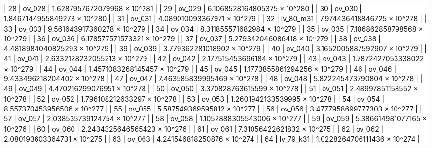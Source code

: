 | 28 | ov_028 | 1.6287957672079968 × 10^281 |
| 29 | ov_029 | 6.1068528164805375 × 10^280 |
| 30 | ov_030 | 1.8467144955849273 × 10^280 |
| 31 | ov_031 | 4.089010093367971 × 10^279 |
| 32 | lv_80_m31 | 7.974436418846725 × 10^278 |
| 33 | ov_033 | 9.561643917360278 × 10^279 |
| 34 | ov_034 | 8.311855571682984 × 10^279 |
| 35 | ov_035 | 7.186862858798568 × 10^279 |
| 36 | ov_036 | 6.178577571573321 × 10^279 |
| 37 | ov_037 | 5.279342046086418 × 10^279 |
| 38 | ov_038 | 4.4818984040825293 × 10^279 |
| 39 | ov_039 | 3.779362281018902 × 10^279 |
| 40 | ov_040 | 3.1652005887592907 × 10^279 |
| 41 | ov_041 | 2.6332128232055213 × 10^279 |
| 42 | ov_042 | 2.177515453696184 × 10^279 |
| 43 | ov_043 | 1.7872427053338022 × 10^279 |
| 44 | ov_044 | 1.4571083268145457 × 10^279 |
| 45 | ov_045 | 1.1773855861294256 × 10^279 |
| 46 | ov_046 | 9.433496218204402 × 10^278 |
| 47 | ov_047 | 7.463585839995469 × 10^278 |
| 48 | ov_048 | 5.822245473790804 × 10^278 |
| 49 | ov_049 | 4.470216299076951 × 10^278 |
| 50 | ov_050 | 3.370828763615599 × 10^278 |
| 51 | ov_051 | 2.48997851158552 × 10^278 |
| 52 | ov_052 | 1.796108212633297 × 10^278 |
| 53 | ov_053 | 1.2601942133539995 × 10^278 |
| 54 | ov_054 | 8.557370453956506 × 10^277 |
| 55 | ov_055 | 5.587549369595812 × 10^277 |
| 56 | ov_056 | 3.4777958699777303 × 10^277 |
| 57 | ov_057 | 2.038535739124754 × 10^277 |
| 58 | ov_058 | 1.1052888305543006 × 10^277 |
| 59 | ov_059 | 5.386614981077165 × 10^276 |
| 60 | ov_060 | 2.2434325646565423 × 10^276 |
| 61 | ov_061 | 7.31056422621832 × 10^275 |
| 62 | ov_062 | 2.080193603364731 × 10^275 |
| 63 | ov_063 | 4.241546818250876 × 10^274 |
| 64 | lv_79_k31 | 1.0228264706111436 × 10^274 |